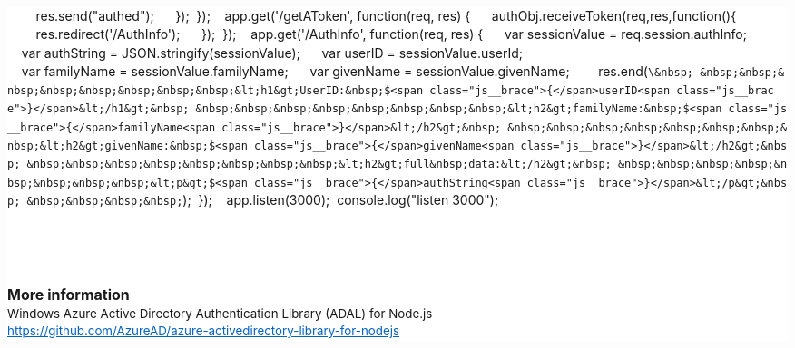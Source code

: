&nbsp;&nbsp;&nbsp;&nbsp;&nbsp;&nbsp;&nbsp;&nbsp;res.send(<span class="js__string">&quot;authed&quot;</span>);&nbsp;
&nbsp;&nbsp;&nbsp;&nbsp;<span class="js__brace">}</span>);&nbsp;
<span class="js__brace">}</span>);&nbsp;
&nbsp;
app.get(<span class="js__string">'/getAToken'</span>,&nbsp;<span class="js__operator">function</span>(req,&nbsp;res)&nbsp;<span class="js__brace">{</span>&nbsp;
&nbsp;&nbsp;&nbsp;&nbsp;authObj.receiveToken(req,res,<span class="js__operator">function</span>()<span class="js__brace">{</span>&nbsp;
&nbsp;&nbsp;&nbsp;&nbsp;&nbsp;&nbsp;&nbsp;&nbsp;res.redirect(<span class="js__string">'/AuthInfo'</span>);&nbsp;
&nbsp;&nbsp;&nbsp;&nbsp;<span class="js__brace">}</span>);&nbsp;
<span class="js__brace">}</span>);&nbsp;
&nbsp;
app.get(<span class="js__string">'/AuthInfo'</span>,&nbsp;<span class="js__operator">function</span>(req,&nbsp;res)&nbsp;<span class="js__brace">{</span>&nbsp;
&nbsp;&nbsp;&nbsp;&nbsp;<span class="js__statement">var</span>&nbsp;sessionValue&nbsp;=&nbsp;req.session.authInfo;&nbsp;
&nbsp;&nbsp;&nbsp;&nbsp;<span class="js__statement">var</span>&nbsp;authString&nbsp;=&nbsp;JSON.stringify(sessionValue);&nbsp;
&nbsp;&nbsp;&nbsp;&nbsp;<span class="js__statement">var</span>&nbsp;userID&nbsp;=&nbsp;sessionValue.userId;&nbsp;
&nbsp;&nbsp;&nbsp;&nbsp;<span class="js__statement">var</span>&nbsp;familyName&nbsp;=&nbsp;sessionValue.familyName;&nbsp;
&nbsp;&nbsp;&nbsp;&nbsp;<span class="js__statement">var</span>&nbsp;givenName&nbsp;=&nbsp;sessionValue.givenName;&nbsp;
&nbsp;
&nbsp;&nbsp;&nbsp;&nbsp;res.end(`\&nbsp;
&nbsp;&nbsp;&nbsp;&nbsp;&nbsp;&nbsp;&nbsp;&nbsp;&lt;h1&gt;UserID:&nbsp;$<span class="js__brace">{</span>userID<span class="js__brace">}</span>&lt;/h1&gt;&nbsp;
&nbsp;&nbsp;&nbsp;&nbsp;&nbsp;&nbsp;&nbsp;&nbsp;&lt;h2&gt;familyName:&nbsp;$<span class="js__brace">{</span>familyName<span class="js__brace">}</span>&lt;/h2&gt;&nbsp;
&nbsp;&nbsp;&nbsp;&nbsp;&nbsp;&nbsp;&nbsp;&nbsp;&lt;h2&gt;givenName:&nbsp;$<span class="js__brace">{</span>givenName<span class="js__brace">}</span>&lt;/h2&gt;&nbsp;
&nbsp;&nbsp;&nbsp;&nbsp;&nbsp;&nbsp;&nbsp;&nbsp;&lt;h2&gt;full&nbsp;data:&lt;/h2&gt;&nbsp;
&nbsp;&nbsp;&nbsp;&nbsp;&nbsp;&nbsp;&nbsp;&nbsp;&lt;p&gt;$<span class="js__brace">{</span>authString<span class="js__brace">}</span>&lt;/p&gt;&nbsp;
&nbsp;&nbsp;&nbsp;&nbsp;`);&nbsp;
<span class="js__brace">}</span>);&nbsp;
&nbsp;
app.listen(<span class="js__num">3000</span>);&nbsp;
console.log(<span class="js__string">&quot;listen&nbsp;3000&quot;</span>);&nbsp;
</pre>
</div>
</div>
</div>
<div class="endscriptcode">&nbsp;</div>
<p>&nbsp;</p>
<p style="margin-left:0pt; margin-right:0pt; margin-top:10pt; margin-bottom:.0001pt; font-size:10.0pt; direction:ltr; unicode-bidi:normal">
<span style="font-weight:bold; font-size:12pt"><span style="font-weight:bold; font-size:12pt">More information</span></span></p>
<p style="margin-left:0pt; margin-right:0pt; margin-top:0pt; margin-bottom:.0001pt; font-size:10.0pt; direction:ltr; unicode-bidi:normal">
<span><span>Windows Azure Active Directory Authentication Library (ADAL) for Node.js</span></span></p>
<p style="margin-left:0pt; margin-right:0pt; margin-top:0pt; margin-bottom:.0001pt; font-size:10.0pt; direction:ltr; unicode-bidi:normal">
<span><a href="https://github.com/AzureAD/azure-activedirectory-library-for-nodejs" style="text-decoration:none"><span style="color:#0563c1; text-decoration:underline">https://github.com/AzureAD/azure-activedirectory-library-for-nodejs</span></a><span>
</span></span></p>
<p style="margin-left:0pt; margin-right:0pt; margin-top:0pt; margin-bottom:.0001pt; font-size:10.0pt; direction:ltr; unicode-bidi:normal">